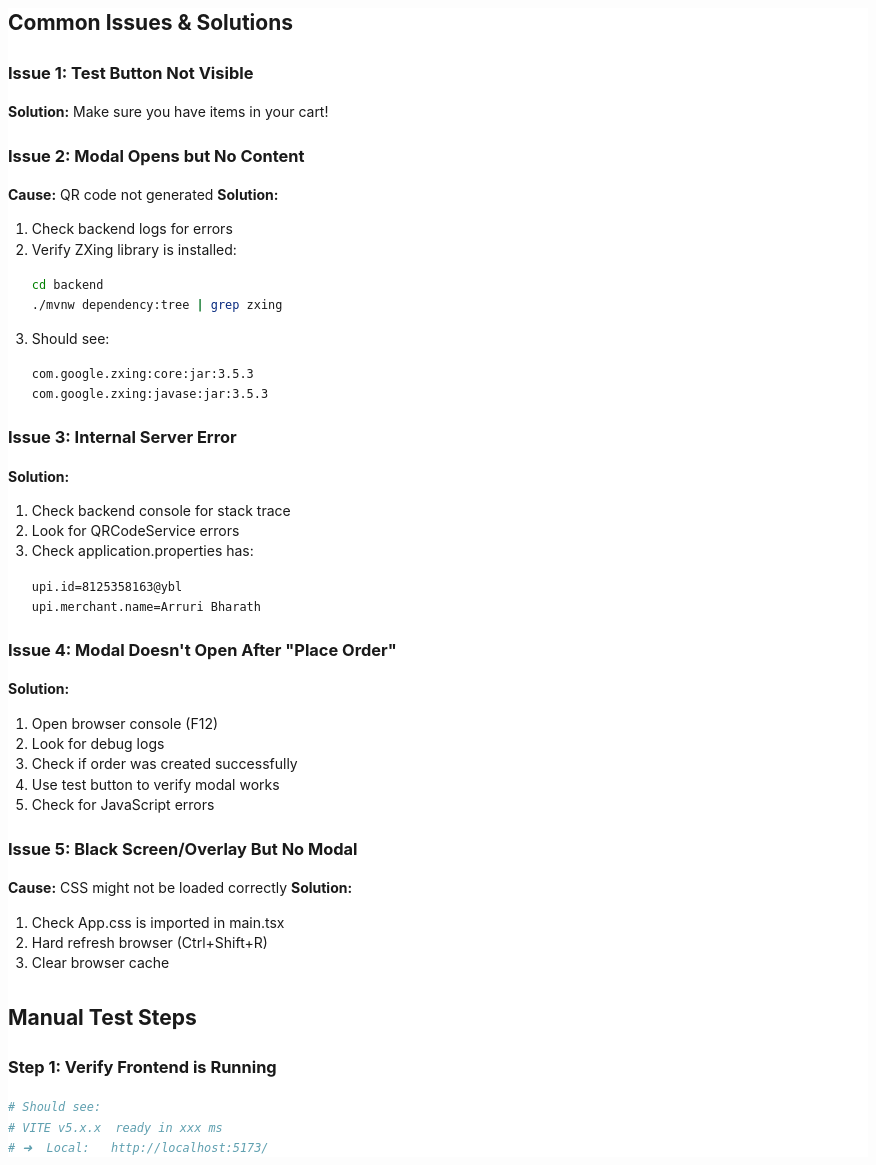 ## Common Issues & Solutions

### Issue 1: Test Button Not Visible
**Solution:** Make sure you have items in your cart!

### Issue 2: Modal Opens but No Content
**Cause:** QR code not generated
**Solution:**
1. Check backend logs for errors
2. Verify ZXing library is installed:
   ```bash
   cd backend
   ./mvnw dependency:tree | grep zxing
   ```
3. Should see:
   ```
   com.google.zxing:core:jar:3.5.3
   com.google.zxing:javase:jar:3.5.3
   ```

### Issue 3: Internal Server Error
**Solution:**
1. Check backend console for stack trace
2. Look for QRCodeService errors
3. Check application.properties has:
   ```properties
   upi.id=8125358163@ybl
   upi.merchant.name=Arruri Bharath
   ```

### Issue 4: Modal Doesn't Open After "Place Order"
**Solution:**
1. Open browser console (F12)
2. Look for debug logs
3. Check if order was created successfully
4. Use test button to verify modal works
5. Check for JavaScript errors

### Issue 5: Black Screen/Overlay But No Modal
**Cause:** CSS might not be loaded correctly
**Solution:**
1. Check App.css is imported in main.tsx
2. Hard refresh browser (Ctrl+Shift+R)
3. Clear browser cache

## Manual Test Steps

### Step 1: Verify Frontend is Running
```bash
# Should see:
# VITE v5.x.x  ready in xxx ms
# ➜  Local:   http://localhost:5173/
```
